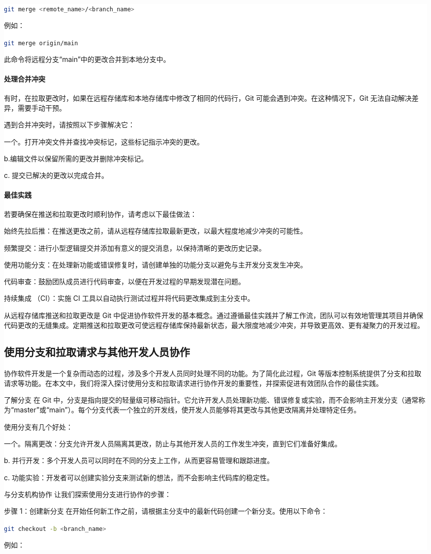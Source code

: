 ```bash
git merge <remote_name>/<branch_name>

```
例如：

```bash
git merge origin/main

```
此命令将远程分支“main”中的更改合并到本地分支中。

#### 处理合并冲突
有时，在拉取更改时，如果在远程存储库和本地存储库中修改了相同的代码行，Git 可能会遇到冲突。在这种情况下，Git 无法自动解决差异，需要手动干预。

遇到合并冲突时，请按照以下步骤解决它：

一个。打开冲突文件并查找冲突标记，这些标记指示冲突的更改。

b.编辑文件以保留所需的更改并删除冲突标记。

c. 提交已解决的更改以完成合并。

#### 最佳实践
若要确保在推送和拉取更改时顺利协作，请考虑以下最佳做法：

始终先拉后推：在推送更改之前，请从远程存储库拉取最新更改，以最大程度地减少冲突的可能性。

频繁提交：进行小型逻辑提交并添加有意义的提交消息，以保持清晰的更改历史记录。

使用功能分支：在处理新功能或错误修复时，请创建单独的功能分支以避免与主开发分支发生冲突。

代码审查：鼓励团队成员进行代码审查，以便在开发过程的早期发现潜在问题。

持续集成 （CI）：实施 CI 工具以自动执行测试过程并将代码更改集成到主分支中。

从远程存储库推送和拉取更改是 Git 中促进协作软件开发的基本概念。通过遵循最佳实践并了解工作流，团队可以有效地管理其项目并确保代码更改的无缝集成。定期推送和拉取更改可使远程存储库保持最新状态，最大限度地减少冲突，并导致更高效、更有凝聚力的开发过程。

## 使用分支和拉取请求与其他开发人员协作

协作软件开发是一个复杂而动态的过程，涉及多个开发人员同时处理不同的功能。为了简化此过程，Git 等版本控制系统提供了分支和拉取请求等功能。在本文中，我们将深入探讨使用分支和拉取请求进行协作开发的重要性，并探索促进有效团队合作的最佳实践。

了解分支 在 Git 中，分支是指向提交的轻量级可移动指针。它允许开发人员处理新功能、错误修复或实验，而不会影响主开发分支（通常称为“master”或“main”）。每个分支代表一个独立的开发线，使开发人员能够将其更改与其他更改隔离并处理特定任务。

使用分支有几个好处：

一个。隔离更改：分支允许开发人员隔离其更改，防止与其他开发人员的工作发生冲突，直到它们准备好集成。

b. 并行开发：多个开发人员可以同时在不同的分支上工作，从而更容易管理和跟踪进度。

c. 功能实验：开发者可以创建实验分支来测试新的想法，而不会影响主代码库的稳定性。

与分支机构协作 让我们探索使用分支进行协作的步骤：

步骤 1：创建新分支 在开始任何新工作之前，请根据主分支中的最新代码创建一个新分支。使用以下命令：

```bash
git checkout -b <branch_name>

```
例如：

